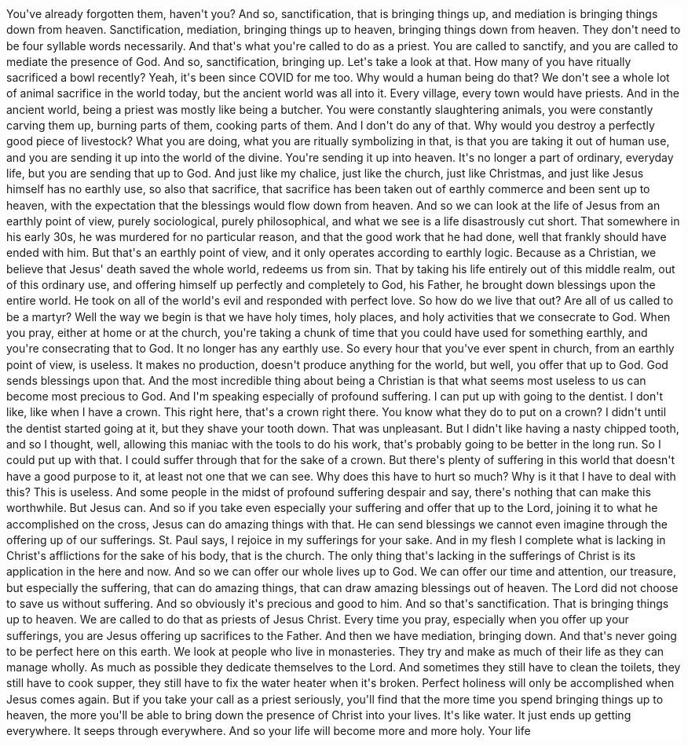 You've already forgotten them, haven't you? And so, sanctification, that is bringing things up, and mediation is bringing things down from heaven. Sanctification, mediation, bringing things up to heaven, bringing things down from heaven. They don't need to be four syllable words necessarily. And that's what you're called to do as a priest. You are called to sanctify, and you are called to mediate the presence of God. And so, sanctification, bringing up. Let's take a look at that. How many of you have ritually sacrificed a bowl recently? Yeah, it's been since COVID for me too. Why would a human being do that? We don't see a whole lot of animal sacrifice in the world today, but the ancient world was all into it. Every village, every town would have priests. And in the ancient world, being a priest was mostly like being a butcher. You were constantly slaughtering animals, you were constantly carving them up, burning parts of them, cooking parts of them. And I don't do any of that. Why would you destroy a perfectly good piece of livestock? What you are doing, what you are ritually symbolizing in that, is that you are taking it out of human use, and you are sending it up into the world of the divine. You're sending it up into heaven. It's no longer a part of ordinary, everyday life, but you are sending that up to God. And just like my chalice, just like the church, just like Christmas, and just like Jesus himself has no earthly use, so also that sacrifice, that sacrifice has been taken out of earthly commerce and been sent up to heaven, with the expectation that the blessings would flow down from heaven. And so we can look at the life of Jesus from an earthly point of view, purely sociological, purely philosophical, and what we see is a life disastrously cut short. That somewhere in his early 30s, he was murdered for no particular reason, and that the good work that he had done, well that frankly should have ended with him. But that's an earthly point of view, and it only operates according to earthly logic. Because as a Christian, we believe that Jesus' death saved the whole world, redeems us from sin. That by taking his life entirely out of this middle realm, out of this ordinary use, and offering himself up perfectly and completely to God, his Father, he brought down blessings upon the entire world. He took on all of the world's evil and responded with perfect love. So how do we live that out? Are all of us called to be a martyr? Well the way we begin is that we have holy times, holy places, and holy activities that we consecrate to God. When you pray, either at home or at the church, you're taking a chunk of time that you could have used for something earthly, and you're consecrating that to God. It no longer has any earthly use. So every hour that you've ever spent in church, from an earthly point of view, is useless. It makes no production, doesn't produce anything for the world, but well, you offer that up to God. God sends blessings upon that. And the most incredible thing about being a Christian is that what seems most useless to us can become most precious to God. And I'm speaking especially of profound suffering. I can put up with going to the dentist. I don't like, like when I have a crown. This right here, that's a crown right there. You know what they do to put on a crown? I didn't until the dentist started going at it, but they shave your tooth down. That was unpleasant. But I didn't like having a nasty chipped tooth, and so I thought, well, allowing this maniac with the tools to do his work, that's probably going to be better in the long run. So I could put up with that. I could suffer through that for the sake of a crown. But there's plenty of suffering in this world that doesn't have a good purpose to it, at least not one that we can see. Why does this have to hurt so much? Why is it that I have to deal with this? This is useless. And some people in the midst of profound suffering despair and say, there's nothing that can make this worthwhile. But Jesus can. And so if you take even especially your suffering and offer that up to the Lord, joining it to what he accomplished on the cross, Jesus can do amazing things with that. He can send blessings we cannot even imagine through the offering up of our sufferings. St. Paul says, I rejoice in my sufferings for your sake. And in my flesh I complete what is lacking in Christ's afflictions for the sake of his body, that is the church. The only thing that's lacking in the sufferings of Christ is its application in the here and now. And so we can offer our whole lives up to God. We can offer our time and attention, our treasure, but especially the suffering, that can do amazing things, that can draw amazing blessings out of heaven. The Lord did not choose to save us without suffering. And so obviously it's precious and good to him. And so that's sanctification. That is bringing things up to heaven. We are called to do that as priests of Jesus Christ. Every time you pray, especially when you offer up your sufferings, you are Jesus offering up sacrifices to the Father. And then we have mediation, bringing down. And that's never going to be perfect here on this earth. We look at people who live in monasteries. They try and make as much of their life as they can manage wholly. As much as possible they dedicate themselves to the Lord. And sometimes they still have to clean the toilets, they still have to cook supper, they still have to fix the water heater when it's broken. Perfect holiness will only be accomplished when Jesus comes again. But if you take your call as a priest seriously, you'll find that the more time you spend bringing things up to heaven, the more you'll be able to bring down the presence of Christ into your lives. It's like water. It just ends up getting everywhere. It seeps through everywhere. And so your life will become more and more holy. Your life